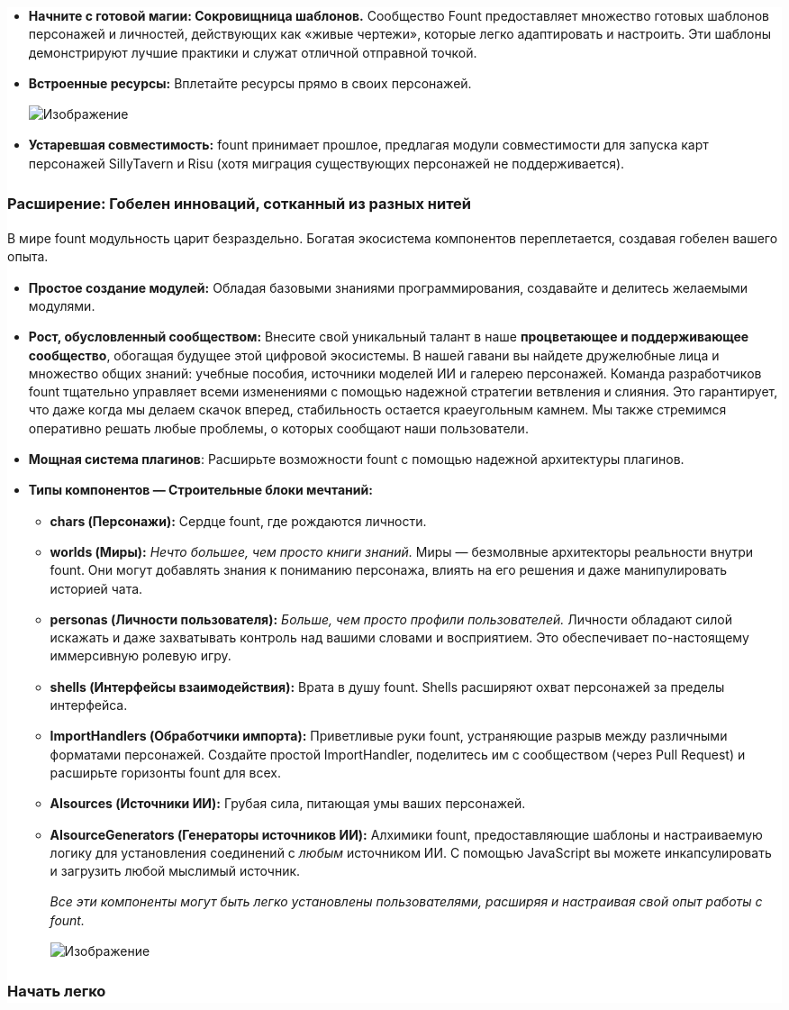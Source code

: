 * **Начните с готовой магии: Сокровищница шаблонов.** Сообщество Fount предоставляет множество готовых шаблонов персонажей и личностей, действующих как «живые чертежи», которые легко адаптировать и настроить. Эти шаблоны демонстрируют лучшие практики и служат отличной отправной точкой.

* **Встроенные ресурсы:** Вплетайте ресурсы прямо в своих персонажей.

    ![Изображение](https://github.com/user-attachments/assets/9740cd43-06fd-46c0-a114-e4bd99f13045)

* **Устаревшая совместимость:** fount принимает прошлое, предлагая модули совместимости для запуска карт персонажей SillyTavern и Risu (хотя миграция существующих персонажей не поддерживается).

### Расширение: Гобелен инноваций, сотканный из разных нитей

В мире fount модульность царит безраздельно. Богатая экосистема компонентов переплетается, создавая гобелен вашего опыта.

* **Простое создание модулей:** Обладая базовыми знаниями программирования, создавайте и делитесь желаемыми модулями.
* **Рост, обусловленный сообществом:** Внесите свой уникальный талант в наше **процветающее и поддерживающее сообщество**, обогащая будущее этой цифровой экосистемы. В нашей гавани вы найдете дружелюбные лица и множество общих знаний: учебные пособия, источники моделей ИИ и галерею персонажей. Команда разработчиков fount тщательно управляет всеми изменениями с помощью надежной стратегии ветвления и слияния. Это гарантирует, что даже когда мы делаем скачок вперед, стабильность остается краеугольным камнем. Мы также стремимся оперативно решать любые проблемы, о которых сообщают наши пользователи.
* **Мощная система плагинов**: Расширьте возможности fount с помощью надежной архитектуры плагинов.
* **Типы компонентов — Строительные блоки мечтаний:**

  * **chars (Персонажи):** Сердце fount, где рождаются личности.
  * **worlds (Миры):** *Нечто большее, чем просто книги знаний.* Миры — безмолвные архитекторы реальности внутри fount. Они могут добавлять знания к пониманию персонажа, влиять на его решения и даже манипулировать историей чата.
  * **personas (Личности пользователя):** *Больше, чем просто профили пользователей.* Личности обладают силой искажать и даже захватывать контроль над вашими словами и восприятием. Это обеспечивает по-настоящему иммерсивную ролевую игру.
  * **shells (Интерфейсы взаимодействия):** Врата в душу fount. Shells расширяют охват персонажей за пределы интерфейса.
  * **ImportHandlers (Обработчики импорта):** Приветливые руки fount, устраняющие разрыв между различными форматами персонажей. Создайте простой ImportHandler, поделитесь им с сообществом (через Pull Request) и расширьте горизонты fount для всех.
  * **AIsources (Источники ИИ):** Грубая сила, питающая умы ваших персонажей.
  * **AIsourceGenerators (Генераторы источников ИИ):** Алхимики fount, предоставляющие шаблоны и настраиваемую логику для установления соединений с *любым* источником ИИ. С помощью JavaScript вы можете инкапсулировать и загрузить любой мыслимый источник.

    *Все эти компоненты могут быть легко установлены пользователями, расширяя и настраивая свой опыт работы с fount.*

    ![Изображение](https://github.com/user-attachments/assets/8487a04a-7040-4844-81a6-705687856757)

### Начать легко

